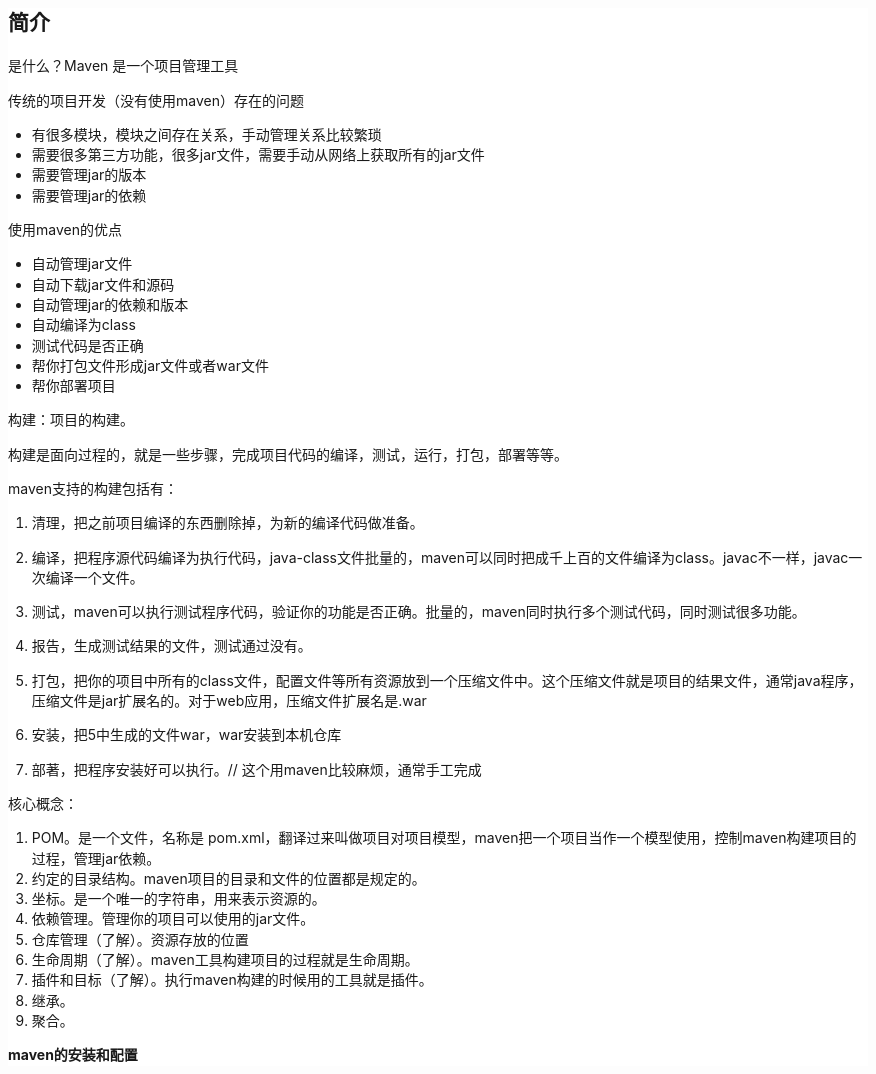 ## 简介

是什么？Maven 是一个项目管理工具

传统的项目开发（没有使用maven）存在的问题

- 有很多模块，模块之间存在关系，手动管理关系比较繁琐
- 需要很多第三方功能，很多jar文件，需要手动从网络上获取所有的jar文件
- 需要管理jar的版本
- 需要管理jar的依赖

使用maven的优点

- 自动管理jar文件
- 自动下载jar文件和源码
- 自动管理jar的依赖和版本
- 自动编译为class
- 测试代码是否正确
- 帮你打包文件形成jar文件或者war文件
- 帮你部署项目

构建：项目的构建。

构建是面向过程的，就是一些步骤，完成项目代码的编译，测试，运行，打包，部署等等。

maven支持的构建包括有：

1. 清理，把之前项目编译的东西删除掉，为新的编译代码做准备。

2. 编译，把程序源代码编译为执行代码，java-class文件批量的，maven可以同时把成千上百的文件编译为class。javac不一样，javac一次编译一个文件。

3. 测试，maven可以执行测试程序代码，验证你的功能是否正确。批量的，maven同时执行多个测试代码，同时测试很多功能。

4. 报告，生成测试结果的文件，测试通过没有。

5. 打包，把你的项目中所有的class文件，配置文件等所有资源放到一个压缩文件中。这个压缩文件就是项目的结果文件，通常java程序，压缩文件是jar扩展名的。对于web应用，压缩文件扩展名是.war

6. 安装，把5中生成的文件war，war安装到本机仓库

7. 部著，把程序安装好可以执行。// 这个用maven比较麻烦，通常手工完成



核心概念：

1. POM。是一个文件，名称是 pom.xml，翻译过来叫做项目对项目模型，maven把一个项目当作一个模型使用，控制maven构建项目的过程，管理jar依赖。
2. 约定的目录结构。maven项目的目录和文件的位置都是规定的。
3. 坐标。是一个唯一的字符串，用来表示资源的。
4. 依赖管理。管理你的项目可以使用的jar文件。
5. 仓库管理（了解）。资源存放的位置
6. 生命周期（了解）。maven工具构建项目的过程就是生命周期。
7. 插件和目标（了解）。执行maven构建的时候用的工具就是插件。
8. 继承。
9. 聚合。



**maven的安装和配置**
